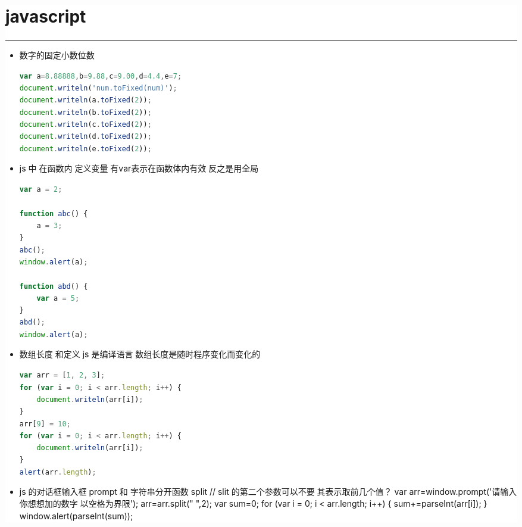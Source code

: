 # javascript

---

- 数字的固定小数位数
    ```javascript
    var a=8.88888,b=9.88,c=9.00,d=4.4,e=7;
    document.writeln('num.toFixed(num)');
    document.writeln(a.toFixed(2));
    document.writeln(b.toFixed(2));
    document.writeln(c.toFixed(2));
    document.writeln(d.toFixed(2));
    document.writeln(e.toFixed(2));
    ```

- js 中 在函数内 定义变量 有var表示在函数体内有效 反之是用全局
    ```javascript
    var a = 2;

    function abc() {
        a = 3;
    }
    abc();
    window.alert(a);

    function abd() {
        var a = 5;
    }
    abd();
    window.alert(a);
    ```
- 数组长度 和定义 js 是编译语言 数组长度是随时程序变化而变化的
    ```javascript
    var arr = [1, 2, 3];
    for (var i = 0; i < arr.length; i++) {
        document.writeln(arr[i]);
    }
    arr[9] = 10;
    for (var i = 0; i < arr.length; i++) {
        document.writeln(arr[i]);
    }
    alert(arr.length);
    ```

- js 的对话框输入框 prompt 和 字符串分开函数 split
      // slit 的第二个参数可以不要 其表示取前几个值？
        var arr=window.prompt('请输入你想想加的数字 以空格为界限');
        arr=arr.split(" ",2);
        var sum=0;
        for (var i = 0; i < arr.length; i++) {
            sum+=parseInt(arr[i]);
        }
        window.alert(parseInt(sum));
